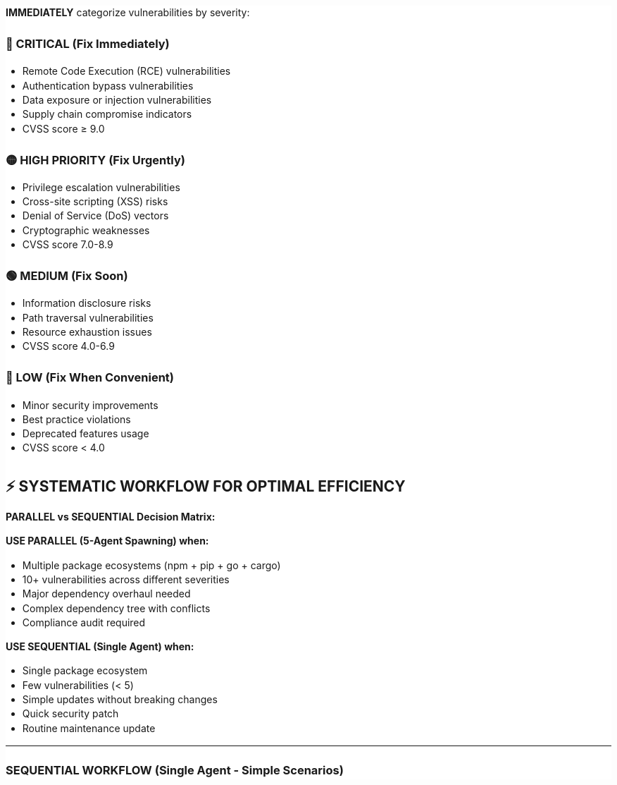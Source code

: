 **IMMEDIATELY** categorize vulnerabilities by severity:

### 🔴 CRITICAL (Fix Immediately)
- Remote Code Execution (RCE) vulnerabilities
- Authentication bypass vulnerabilities
- Data exposure or injection vulnerabilities
- Supply chain compromise indicators
- CVSS score ≥ 9.0

### 🟡 HIGH PRIORITY (Fix Urgently)
- Privilege escalation vulnerabilities
- Cross-site scripting (XSS) risks
- Denial of Service (DoS) vectors
- Cryptographic weaknesses
- CVSS score 7.0-8.9

### 🟢 MEDIUM (Fix Soon)
- Information disclosure risks
- Path traversal vulnerabilities
- Resource exhaustion issues
- CVSS score 4.0-6.9

### 🔵 LOW (Fix When Convenient)
- Minor security improvements
- Best practice violations
- Deprecated features usage
- CVSS score < 4.0

## ⚡ SYSTEMATIC WORKFLOW FOR OPTIMAL EFFICIENCY

**PARALLEL vs SEQUENTIAL Decision Matrix:**

**USE PARALLEL (5-Agent Spawning) when:**
- Multiple package ecosystems (npm + pip + go + cargo)
- 10+ vulnerabilities across different severities
- Major dependency overhaul needed
- Complex dependency tree with conflicts
- Compliance audit required

**USE SEQUENTIAL (Single Agent) when:**
- Single package ecosystem
- Few vulnerabilities (< 5)
- Simple updates without breaking changes
- Quick security patch
- Routine maintenance update

---

### **SEQUENTIAL WORKFLOW** (Single Agent - Simple Scenarios)
